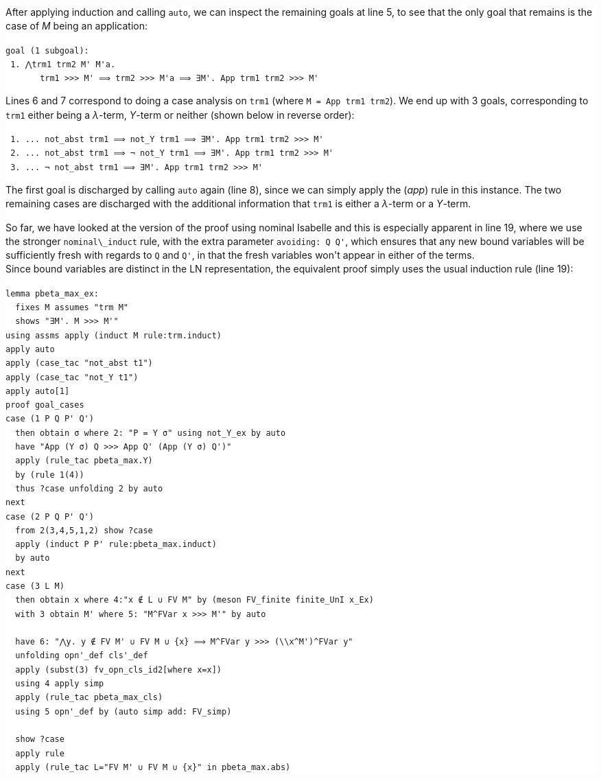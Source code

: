 
After applying induction and calling `auto`, we can inspect the remaining goals at line 5, to see that the only goal that remains is the case of $M$ being an application:

~~~{.idris}
goal (1 subgoal):
 1. ⋀trm1 trm2 M' M'a.
       trm1 >>> M' ⟹ trm2 >>> M'a ⟹ ∃M'. App trm1 trm2 >>> M'
~~~

Lines 6 and 7 correspond to doing a case analysis on `trm1` (where `M = App trm1 trm2`). We end up with 3 goals, corresponding to `trm1` either being a $\lambda$-term, $Y$-term or neither (shown below in reverse order):

~~~{.idris}
 1. ... not_abst trm1 ⟹ not_Y trm1 ⟹ ∃M'. App trm1 trm2 >>> M'
 2. ... not_abst trm1 ⟹ ¬ not_Y trm1 ⟹ ∃M'. App trm1 trm2 >>> M'
 3. ... ¬ not_abst trm1 ⟹ ∃M'. App trm1 trm2 >>> M'
~~~

The first goal is discharged by calling `auto` again (line 8), since we can simply apply the $(app)$ rule in this instance.
The two remaining cases are discharged with the additional information that `trm1` is either a $\lambda$-term or a $Y$-term.

So far, we have looked at the version of the proof using nominal Isabelle and this is especially apparent in line 19, where we use the stronger `nominal\_induct` rule, with the extra parameter `avoiding: Q Q'`, which ensures that any new bound variables will be sufficiently fresh with regards to `Q` and `Q'`, in that the fresh variables won't appear in either of the terms.    
Since bound variables are distinct in the LN representation, the equivalent proof simply uses the usual induction rule (line 19):

~~~{.isabelle xleftmargin=1em linenos=true}
lemma pbeta_max_ex:
  fixes M assumes "trm M"
  shows "∃M'. M >>> M'"
using assms apply (induct M rule:trm.induct)
apply auto
apply (case_tac "not_abst t1")
apply (case_tac "not_Y t1")
apply auto[1]
proof goal_cases
case (1 P Q P' Q')
  then obtain σ where 2: "P = Y σ" using not_Y_ex by auto
  have "App (Y σ) Q >>> App Q' (App (Y σ) Q')"
  apply (rule_tac pbeta_max.Y)
  by (rule 1(4))
  thus ?case unfolding 2 by auto
next
case (2 P Q P' Q')
  from 2(3,4,5,1,2) show ?case
  apply (induct P P' rule:pbeta_max.induct)
  by auto
next
case (3 L M)
  then obtain x where 4:"x ∉ L ∪ FV M" by (meson FV_finite finite_UnI x_Ex)
  with 3 obtain M' where 5: "M^FVar x >>> M'" by auto

  have 6: "⋀y. y ∉ FV M' ∪ FV M ∪ {x} ⟹ M^FVar y >>> (\\x^M')^FVar y"
  unfolding opn'_def cls'_def 
  apply (subst(3) fv_opn_cls_id2[where x=x])
  using 4 apply simp
  apply (rule_tac pbeta_max_cls)
  using 5 opn'_def by (auto simp add: FV_simp)

  show ?case
  apply rule
  apply (rule_tac L="FV M' ∪ FV M ∪ {x}" in pbeta_max.abs)
~~~

[^1]: It can easily be shown that any pre-term $M$ can be written using another pre-term $N$ s.t. $M \equiv N^x$ for some $x$ **put into appendix???**.
[^1]: The nominal version was approximately 770 lines of code vs. 1180 for the LN version, making it about 50% longer.